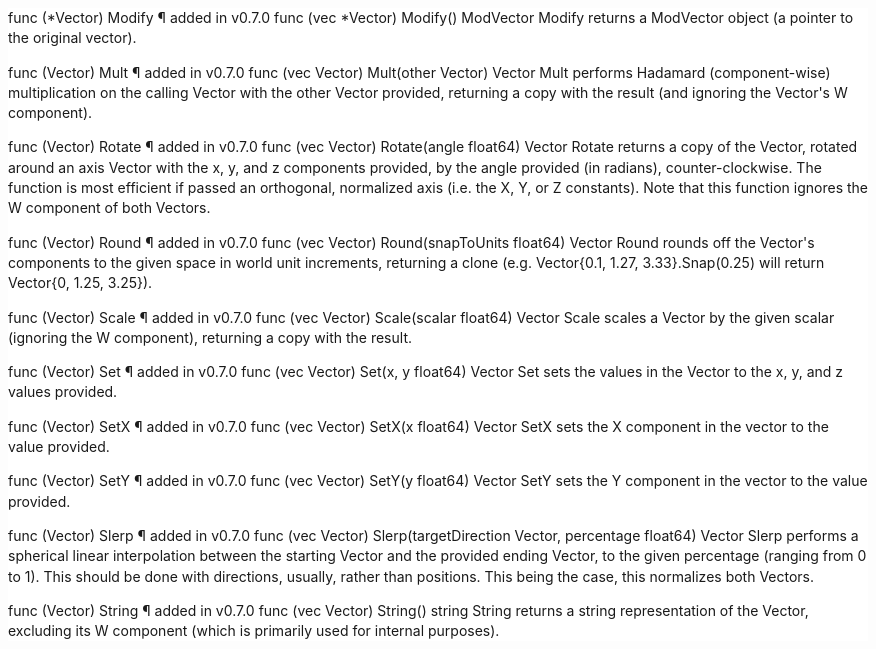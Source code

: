 func (*Vector) Modify ¶
added in v0.7.0
func (vec *Vector) Modify() ModVector
Modify returns a ModVector object (a pointer to the original vector).

func (Vector) Mult ¶
added in v0.7.0
func (vec Vector) Mult(other Vector) Vector
Mult performs Hadamard (component-wise) multiplication on the calling Vector with the other Vector provided, returning a copy with the result (and ignoring the Vector's W component).

func (Vector) Rotate ¶
added in v0.7.0
func (vec Vector) Rotate(angle float64) Vector
Rotate returns a copy of the Vector, rotated around an axis Vector with the x, y, and z components provided, by the angle provided (in radians), counter-clockwise. The function is most efficient if passed an orthogonal, normalized axis (i.e. the X, Y, or Z constants). Note that this function ignores the W component of both Vectors.

func (Vector) Round ¶
added in v0.7.0
func (vec Vector) Round(snapToUnits float64) Vector
Round rounds off the Vector's components to the given space in world unit increments, returning a clone (e.g. Vector{0.1, 1.27, 3.33}.Snap(0.25) will return Vector{0, 1.25, 3.25}).

func (Vector) Scale ¶
added in v0.7.0
func (vec Vector) Scale(scalar float64) Vector
Scale scales a Vector by the given scalar (ignoring the W component), returning a copy with the result.

func (Vector) Set ¶
added in v0.7.0
func (vec Vector) Set(x, y float64) Vector
Set sets the values in the Vector to the x, y, and z values provided.

func (Vector) SetX ¶
added in v0.7.0
func (vec Vector) SetX(x float64) Vector
SetX sets the X component in the vector to the value provided.

func (Vector) SetY ¶
added in v0.7.0
func (vec Vector) SetY(y float64) Vector
SetY sets the Y component in the vector to the value provided.

func (Vector) Slerp ¶
added in v0.7.0
func (vec Vector) Slerp(targetDirection Vector, percentage float64) Vector
Slerp performs a spherical linear interpolation between the starting Vector and the provided ending Vector, to the given percentage (ranging from 0 to 1). This should be done with directions, usually, rather than positions. This being the case, this normalizes both Vectors.

func (Vector) String ¶
added in v0.7.0
func (vec Vector) String() string
String returns a string representation of the Vector, excluding its W component (which is primarily used for internal purposes).
